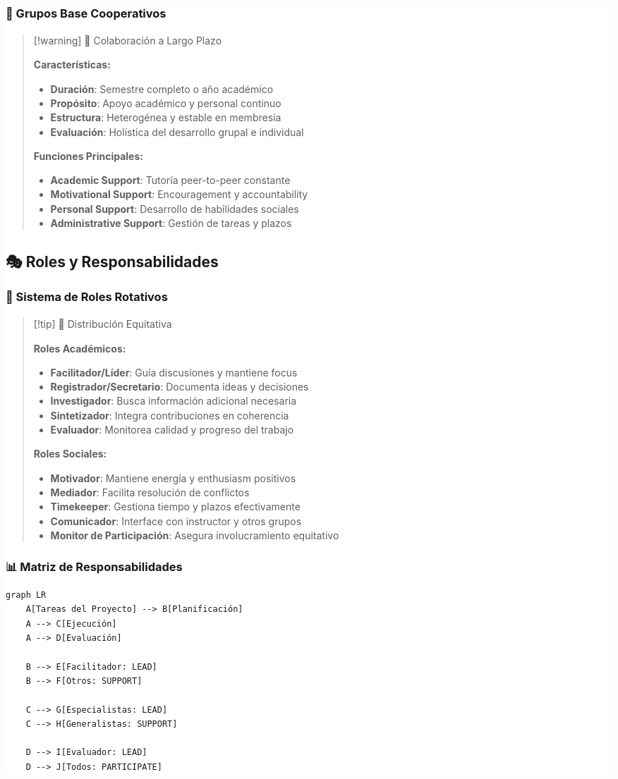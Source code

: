 
### 🏢 Grupos Base Cooperativos

> [!warning] 🤝 Colaboración a Largo Plazo
> 
> **Características:**
> 
> - **Duración**: Semestre completo o año académico
> - **Propósito**: Apoyo académico y personal continuo
> - **Estructura**: Heterogénea y estable en membresía
> - **Evaluación**: Holística del desarrollo grupal e individual
> 
> **Funciones Principales:**
> 
> - **Academic Support**: Tutoría peer-to-peer constante
> - **Motivational Support**: Encouragement y accountability
> - **Personal Support**: Desarrollo de habilidades sociales
> - **Administrative Support**: Gestión de tareas y plazos

## 🎭 Roles y Responsabilidades

### 🎪 Sistema de Roles Rotativos

> [!tip] 🔄 Distribución Equitativa
> 
> **Roles Académicos:**
> 
> - **Facilitador/Líder**: Guía discusiones y mantiene focus
> - **Registrador/Secretario**: Documenta ideas y decisiones
> - **Investigador**: Busca información adicional necesaria
> - **Sintetizador**: Integra contribuciones en coherencia
> - **Evaluador**: Monitorea calidad y progreso del trabajo
> 
> **Roles Sociales:**
> 
> - **Motivador**: Mantiene energía y enthusiasm positivos
> - **Mediador**: Facilita resolución de conflictos
> - **Timekeeper**: Gestiona tiempo y plazos efectivamente
> - **Comunicador**: Interface con instructor y otros grupos
> - **Monitor de Participación**: Asegura involucramiento equitativo

### 📊 Matriz de Responsabilidades

```mermaid
graph LR
    A[Tareas del Proyecto] --> B[Planificación]
    A --> C[Ejecución]
    A --> D[Evaluación]
    
    B --> E[Facilitador: LEAD]
    B --> F[Otros: SUPPORT]
    
    C --> G[Especialistas: LEAD]
    C --> H[Generalistas: SUPPORT]
    
    D --> I[Evaluador: LEAD]
    D --> J[Todos: PARTICIPATE]
```
